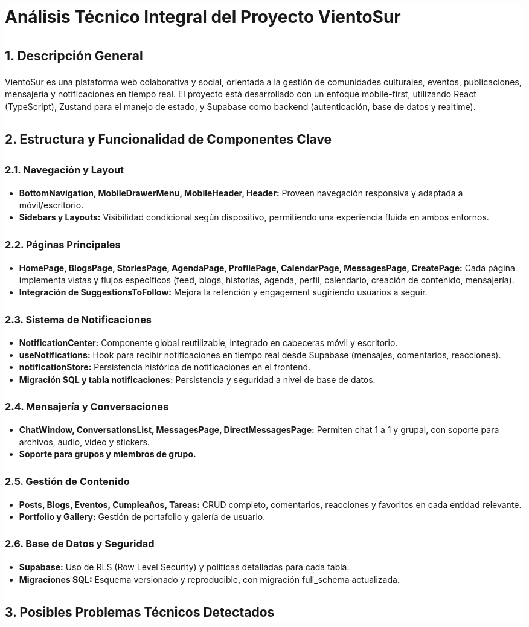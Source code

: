 # Análisis Técnico Integral del Proyecto VientoSur

## 1. Descripción General
VientoSur es una plataforma web colaborativa y social, orientada a la gestión de comunidades culturales, eventos, publicaciones, mensajería y notificaciones en tiempo real. El proyecto está desarrollado con un enfoque mobile-first, utilizando React (TypeScript), Zustand para el manejo de estado, y Supabase como backend (autenticación, base de datos y realtime).

## 2. Estructura y Funcionalidad de Componentes Clave

### 2.1. Navegación y Layout
- **BottomNavigation, MobileDrawerMenu, MobileHeader, Header:** Proveen navegación responsiva y adaptada a móvil/escritorio.
- **Sidebars y Layouts:** Visibilidad condicional según dispositivo, permitiendo una experiencia fluida en ambos entornos.

### 2.2. Páginas Principales
- **HomePage, BlogsPage, StoriesPage, AgendaPage, ProfilePage, CalendarPage, MessagesPage, CreatePage:** Cada página implementa vistas y flujos específicos (feed, blogs, historias, agenda, perfil, calendario, creación de contenido, mensajería).
- **Integración de SuggestionsToFollow:** Mejora la retención y engagement sugiriendo usuarios a seguir.

### 2.3. Sistema de Notificaciones
- **NotificationCenter:** Componente global reutilizable, integrado en cabeceras móvil y escritorio.
- **useNotifications:** Hook para recibir notificaciones en tiempo real desde Supabase (mensajes, comentarios, reacciones).
- **notificationStore:** Persistencia histórica de notificaciones en el frontend.
- **Migración SQL y tabla notificaciones:** Persistencia y seguridad a nivel de base de datos.

### 2.4. Mensajería y Conversaciones
- **ChatWindow, ConversationsList, MessagesPage, DirectMessagesPage:** Permiten chat 1 a 1 y grupal, con soporte para archivos, audio, video y stickers.
- **Soporte para grupos y miembros de grupo.**

### 2.5. Gestión de Contenido
- **Posts, Blogs, Eventos, Cumpleaños, Tareas:** CRUD completo, comentarios, reacciones y favoritos en cada entidad relevante.
- **Portfolio y Gallery:** Gestión de portafolio y galería de usuario.

### 2.6. Base de Datos y Seguridad
- **Supabase:** Uso de RLS (Row Level Security) y políticas detalladas para cada tabla.
- **Migraciones SQL:** Esquema versionado y reproducible, con migración full_schema actualizada.

## 3. Posibles Problemas Técnicos Detectados
